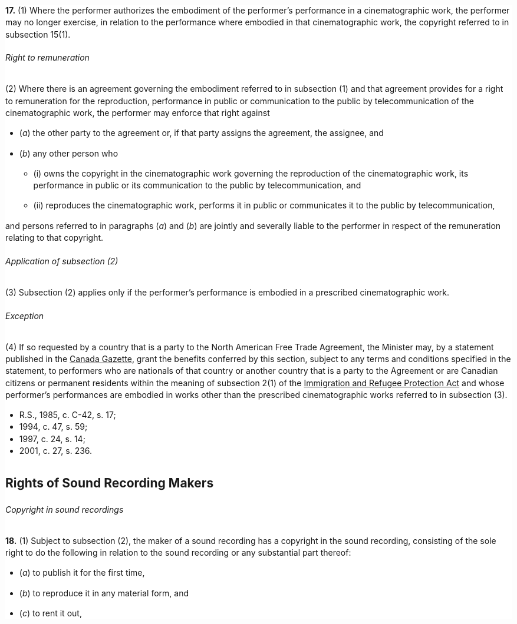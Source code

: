 **17.** (1) Where the performer authorizes the embodiment of the performer’s performance in a cinematographic work, the performer may no longer exercise, in relation to the performance where embodied in that cinematographic work, the copyright referred to in subsection 15(1).

###### Right to remuneration

(2) Where there is an agreement governing the embodiment referred to in subsection (1) and that agreement provides for a right to remuneration for the reproduction, performance in public or communication to the public by telecommunication of the cinematographic work, the performer may enforce that right against

  * (_a_) the other party to the agreement or, if that party assigns the agreement, the assignee, and

  * (_b_) any other person who

    * (i) owns the copyright in the cinematographic work governing the reproduction of the cinematographic work, its performance in public or its communication to the public by telecommunication, and

    * (ii) reproduces the cinematographic work, performs it in public or communicates it to the public by telecommunication,

and persons referred to in paragraphs (_a_) and (_b_) are jointly and severally liable to the performer in respect of the remuneration relating to that copyright.

###### Application of subsection (2)

(3) Subsection (2) applies only if the performer’s performance is embodied in a prescribed cinematographic work.

###### Exception

(4) If so requested by a country that is a party to the North American Free Trade Agreement, the Minister may, by a statement published in the [Canada Gazette](http://www.gazette.gc.ca/), grant the benefits conferred by this section, subject to any terms and conditions specified in the statement, to performers who are nationals of that country or another country that is a party to the Agreement or are Canadian citizens or permanent residents within the meaning of subsection 2(1) of the [Immigration and Refugee Protection Act](/canada/eng/acts/I/I-2.5.md) and whose performer’s performances are embodied in works other than the prescribed cinematographic works referred to in subsection (3).

  * R.S., 1985, c. C-42, s. 17;
  * 1994, c. 47, s. 59;
  * 1997, c. 24, s. 14;
  * 2001, c. 27, s. 236.

## Rights of Sound Recording Makers

###### Copyright in sound recordings

**18.** (1) Subject to subsection (2), the maker of a sound recording has a copyright in the sound recording, consisting of the sole right to do the following in relation to the sound recording or any substantial part thereof:

  * (_a_) to publish it for the first time,

  * (_b_) to reproduce it in any material form, and

  * (_c_) to rent it out,
